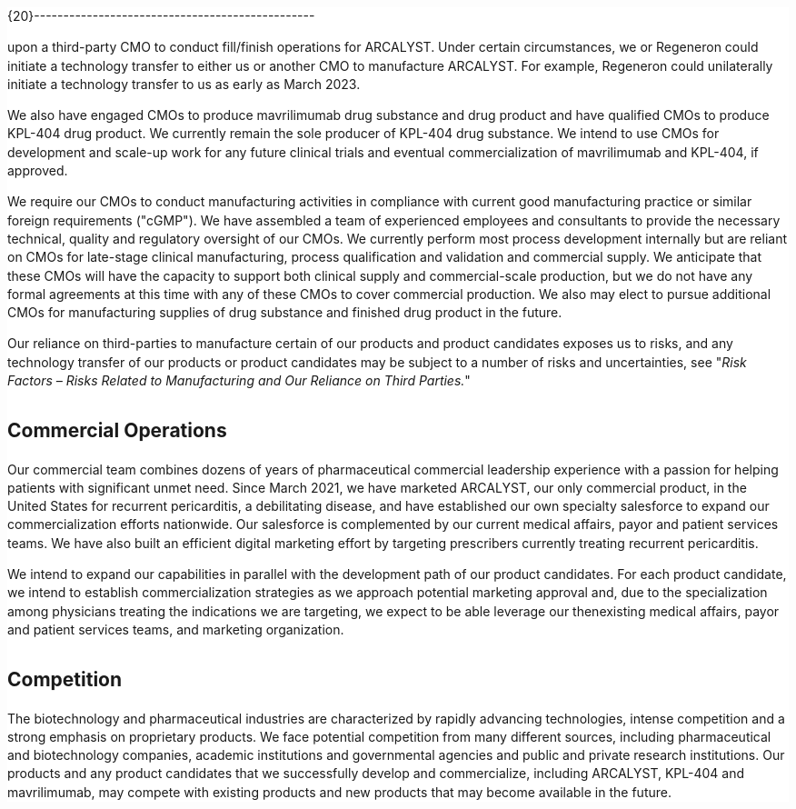 {20}------------------------------------------------

upon a third-party CMO to conduct fill/finish operations for ARCALYST. Under certain circumstances, we or Regeneron could initiate a technology transfer to either us or another CMO to manufacture ARCALYST. For example, Regeneron could unilaterally initiate a technology transfer to us as early as March 2023.

We also have engaged CMOs to produce mavrilimumab drug substance and drug product and have qualified CMOs to produce KPL-404 drug product. We currently remain the sole producer of KPL-404 drug substance. We intend to use CMOs for development and scale-up work for any future clinical trials and eventual commercialization of mavrilimumab and KPL-404, if approved.

We require our CMOs to conduct manufacturing activities in compliance with current good manufacturing practice or similar foreign requirements ("cGMP"). We have assembled a team of experienced employees and consultants to provide the necessary technical, quality and regulatory oversight of our CMOs. We currently perform most process development internally but are reliant on CMOs for late-stage clinical manufacturing, process qualification and validation and commercial supply. We anticipate that these CMOs will have the capacity to support both clinical supply and commercial-scale production, but we do not have any formal agreements at this time with any of these CMOs to cover commercial production. We also may elect to pursue additional CMOs for manufacturing supplies of drug substance and finished drug product in the future.

Our reliance on third-parties to manufacture certain of our products and product candidates exposes us to risks, and any technology transfer of our products or product candidates may be subject to a number of risks and uncertainties, see "*Risk Factors – Risks Related to Manufacturing and Our Reliance on Third Parties.*"

## **Commercial Operations**

Our commercial team combines dozens of years of pharmaceutical commercial leadership experience with a passion for helping patients with significant unmet need. Since March 2021, we have marketed ARCALYST, our only commercial product, in the United States for recurrent pericarditis, a debilitating disease, and have established our own specialty salesforce to expand our commercialization efforts nationwide. Our salesforce is complemented by our current medical affairs, payor and patient services teams. We have also built an efficient digital marketing effort by targeting prescribers currently treating recurrent pericarditis.

We intend to expand our capabilities in parallel with the development path of our product candidates. For each product candidate, we intend to establish commercialization strategies as we approach potential marketing approval and, due to the specialization among physicians treating the indications we are targeting, we expect to be able leverage our thenexisting medical affairs, payor and patient services teams, and marketing organization.

## **Competition**

The biotechnology and pharmaceutical industries are characterized by rapidly advancing technologies, intense competition and a strong emphasis on proprietary products. We face potential competition from many different sources, including pharmaceutical and biotechnology companies, academic institutions and governmental agencies and public and private research institutions. Our products and any product candidates that we successfully develop and commercialize, including ARCALYST, KPL-404 and mavrilimumab, may compete with existing products and new products that may become available in the future.

